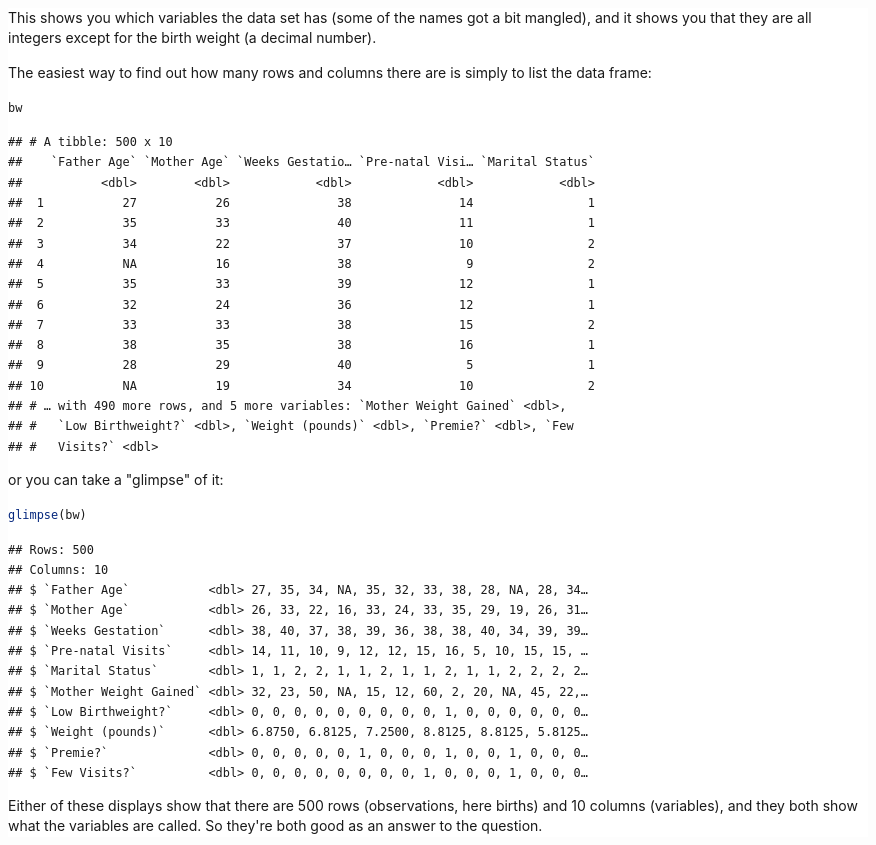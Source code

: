 This shows you which variables the data set has (some of the names got
a bit mangled), and it shows you that they are all integers except for
the birth weight (a decimal number).

The easiest way to find out how many rows and columns there are is
simply to list the data frame:


```r
bw
```

```
## # A tibble: 500 x 10
##    `Father Age` `Mother Age` `Weeks Gestatio… `Pre-natal Visi… `Marital Status`
##           <dbl>        <dbl>            <dbl>            <dbl>            <dbl>
##  1           27           26               38               14                1
##  2           35           33               40               11                1
##  3           34           22               37               10                2
##  4           NA           16               38                9                2
##  5           35           33               39               12                1
##  6           32           24               36               12                1
##  7           33           33               38               15                2
##  8           38           35               38               16                1
##  9           28           29               40                5                1
## 10           NA           19               34               10                2
## # … with 490 more rows, and 5 more variables: `Mother Weight Gained` <dbl>,
## #   `Low Birthweight?` <dbl>, `Weight (pounds)` <dbl>, `Premie?` <dbl>, `Few
## #   Visits?` <dbl>
```

 

or you can take a "glimpse" of it:


```r
glimpse(bw)
```

```
## Rows: 500
## Columns: 10
## $ `Father Age`           <dbl> 27, 35, 34, NA, 35, 32, 33, 38, 28, NA, 28, 34…
## $ `Mother Age`           <dbl> 26, 33, 22, 16, 33, 24, 33, 35, 29, 19, 26, 31…
## $ `Weeks Gestation`      <dbl> 38, 40, 37, 38, 39, 36, 38, 38, 40, 34, 39, 39…
## $ `Pre-natal Visits`     <dbl> 14, 11, 10, 9, 12, 12, 15, 16, 5, 10, 15, 15, …
## $ `Marital Status`       <dbl> 1, 1, 2, 2, 1, 1, 2, 1, 1, 2, 1, 1, 2, 2, 2, 2…
## $ `Mother Weight Gained` <dbl> 32, 23, 50, NA, 15, 12, 60, 2, 20, NA, 45, 22,…
## $ `Low Birthweight?`     <dbl> 0, 0, 0, 0, 0, 0, 0, 0, 0, 1, 0, 0, 0, 0, 0, 0…
## $ `Weight (pounds)`      <dbl> 6.8750, 6.8125, 7.2500, 8.8125, 8.8125, 5.8125…
## $ `Premie?`              <dbl> 0, 0, 0, 0, 0, 1, 0, 0, 0, 1, 0, 0, 1, 0, 0, 0…
## $ `Few Visits?`          <dbl> 0, 0, 0, 0, 0, 0, 0, 0, 1, 0, 0, 0, 1, 0, 0, 0…
```

 
Either of these displays show that there are 500 rows  (observations,
here births) and 10 columns (variables), and they both show what the
variables are called. So they're both good as an answer to the
question. 
